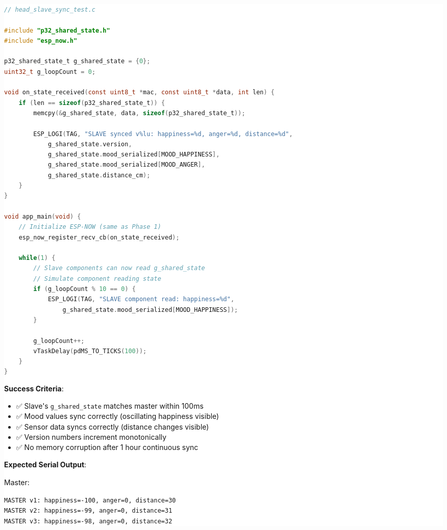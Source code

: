 ```c
// head_slave_sync_test.c

#include "p32_shared_state.h"
#include "esp_now.h"

p32_shared_state_t g_shared_state = {0};
uint32_t g_loopCount = 0;

void on_state_received(const uint8_t *mac, const uint8_t *data, int len) {
    if (len == sizeof(p32_shared_state_t)) {
        memcpy(&g_shared_state, data, sizeof(p32_shared_state_t));
        
        ESP_LOGI(TAG, "SLAVE synced v%lu: happiness=%d, anger=%d, distance=%d",
            g_shared_state.version,
            g_shared_state.mood_serialized[MOOD_HAPPINESS],
            g_shared_state.mood_serialized[MOOD_ANGER],
            g_shared_state.distance_cm);
    }
}

void app_main(void) {
    // Initialize ESP-NOW (same as Phase 1)
    esp_now_register_recv_cb(on_state_received);
    
    while(1) {
        // Slave components can now read g_shared_state
        // Simulate component reading state
        if (g_loopCount % 10 == 0) {
            ESP_LOGI(TAG, "SLAVE component read: happiness=%d",
                g_shared_state.mood_serialized[MOOD_HAPPINESS]);
        }
        
        g_loopCount++;
        vTaskDelay(pdMS_TO_TICKS(100));
    }
}
```

**Success Criteria**:
- ✅ Slave's `g_shared_state` matches master within 100ms
- ✅ Mood values sync correctly (oscillating happiness visible)
- ✅ Sensor data syncs correctly (distance changes visible)
- ✅ Version numbers increment monotonically
- ✅ No memory corruption after 1 hour continuous sync

**Expected Serial Output**:

Master:
```
MASTER v1: happiness=-100, anger=0, distance=30
MASTER v2: happiness=-99, anger=0, distance=31
MASTER v3: happiness=-98, anger=0, distance=32
```
